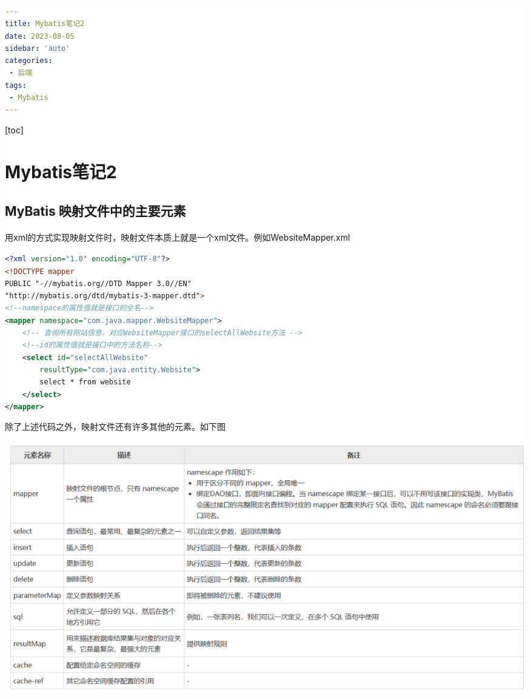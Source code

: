 ```yaml
---
title: Mybatis笔记2
date: 2023-08-05
sidebar: 'auto'
categories: 
 - 后端
tags:
 - Mybatis
---
```


[toc]

# Mybatis笔记2

## MyBatis 映射文件中的主要元素

用xml的方式实现映射文件时，映射文件本质上就是一个xml文件。例如WebsiteMapper.xml

```xml
<?xml version="1.0" encoding="UTF-8"?>
<!DOCTYPE mapper
PUBLIC "-//mybatis.org//DTD Mapper 3.0//EN"
"http://mybatis.org/dtd/mybatis-3-mapper.dtd">
<!--namespace的属性值就是接口的全名-->
<mapper namespace="com.java.mapper.WebsiteMapper">
    <!-- 查询所有网站信息，对应WebsiteMapper接口的selectAllWebsite方法 -->
    <!--id的属性值就是接口中的方法名称-->
    <select id="selectAllWebsite"
        resultType="com.java.entity.Website">
        select * from website
    </select>
</mapper>
```

除了上述代码之外，映射文件还有许多其他的元素。如下图

![mybatis_20230805145522.png](../blog_img/mybatis_20230805145522.png)
